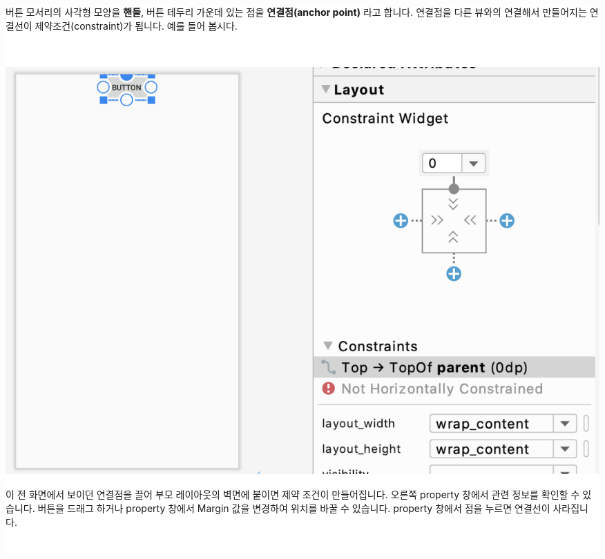 버튼 모서리의 사각형 모양을 **핸들**, 버튼 테두리 가운데 있는 점을 **연결점(anchor point)** 라고 합니다. 연결점을 다른 뷰와의 연결해서 만들어지는 연결선이 제약조건(constraint)가 됩니다. 예를 들어 봅시다.

<br>

![0102](https://github.com/kkarung/kkarung.github.io/blob/master/assets/image/android/0102.png?raw=true)

이 전 화면에서 보이던 연결점을 끌어 부모 레이아웃의 벽면에 붙이면 제약 조건이 만들어집니다. 오른쪽 property 창에서 관련 정보를 확인할 수 있습니다. 버튼을 드래그 하거나 property 창에서 Margin 값을 변경하여 위치를 바꿀 수 있습니다. property 창에서 점을 누르면 연결선이 사라집니다.

<br>
